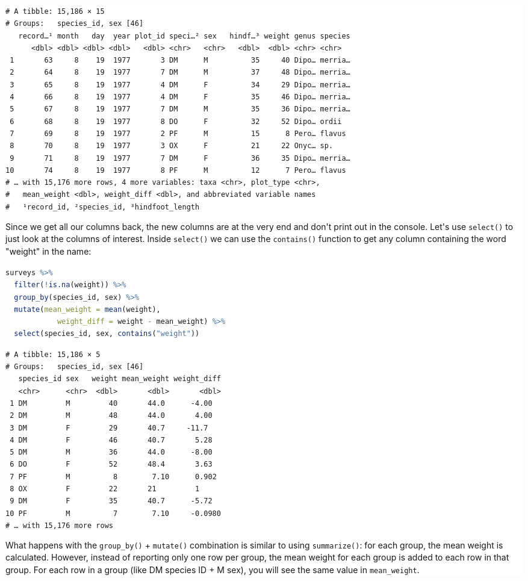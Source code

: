 ```{.output}
# A tibble: 15,186 × 15
# Groups:   species_id, sex [46]
   record…¹ month   day  year plot_id speci…² sex   hindf…³ weight genus species
      <dbl> <dbl> <dbl> <dbl>   <dbl> <chr>   <chr>   <dbl>  <dbl> <chr> <chr>  
 1       63     8    19  1977       3 DM      M          35     40 Dipo… merria…
 2       64     8    19  1977       7 DM      M          37     48 Dipo… merria…
 3       65     8    19  1977       4 DM      F          34     29 Dipo… merria…
 4       66     8    19  1977       4 DM      F          35     46 Dipo… merria…
 5       67     8    19  1977       7 DM      M          35     36 Dipo… merria…
 6       68     8    19  1977       8 DO      F          32     52 Dipo… ordii  
 7       69     8    19  1977       2 PF      M          15      8 Pero… flavus 
 8       70     8    19  1977       3 OX      F          21     22 Onyc… sp.    
 9       71     8    19  1977       7 DM      F          36     35 Dipo… merria…
10       74     8    19  1977       8 PF      M          12      7 Pero… flavus 
# … with 15,176 more rows, 4 more variables: taxa <chr>, plot_type <chr>,
#   mean_weight <dbl>, weight_diff <dbl>, and abbreviated variable names
#   ¹​record_id, ²​species_id, ³​hindfoot_length
```

Since we get all our columns back, the new columns are at the very end and don't print out in the console. Let's use `select()` to just look at the columns of interest. Inside `select()` we can use the `contains()` function to get any column containing the word "weight" in the name:


```r
surveys %>% 
  filter(!is.na(weight)) %>% 
  group_by(species_id, sex) %>% 
  mutate(mean_weight = mean(weight),
            weight_diff = weight - mean_weight) %>% 
  select(species_id, sex, contains("weight"))
```

```{.output}
# A tibble: 15,186 × 5
# Groups:   species_id, sex [46]
   species_id sex   weight mean_weight weight_diff
   <chr>      <chr>  <dbl>       <dbl>       <dbl>
 1 DM         M         40       44.0      -4.00  
 2 DM         M         48       44.0       4.00  
 3 DM         F         29       40.7     -11.7   
 4 DM         F         46       40.7       5.28  
 5 DM         M         36       44.0      -8.00  
 6 DO         F         52       48.4       3.63  
 7 PF         M          8        7.10      0.902 
 8 OX         F         22       21         1     
 9 DM         F         35       40.7      -5.72  
10 PF         M          7        7.10     -0.0980
# … with 15,176 more rows
```

What happens with the `group_by()` + `mutate()` combination is similar to using `summarize()`: for each group, the mean weight is calculated. However, instead of reporting only one row per group, the mean weight for each group is added to each row in that group. For each row in a group (like DM species ID + M sex), you will see the same value in `mean_weight`.
